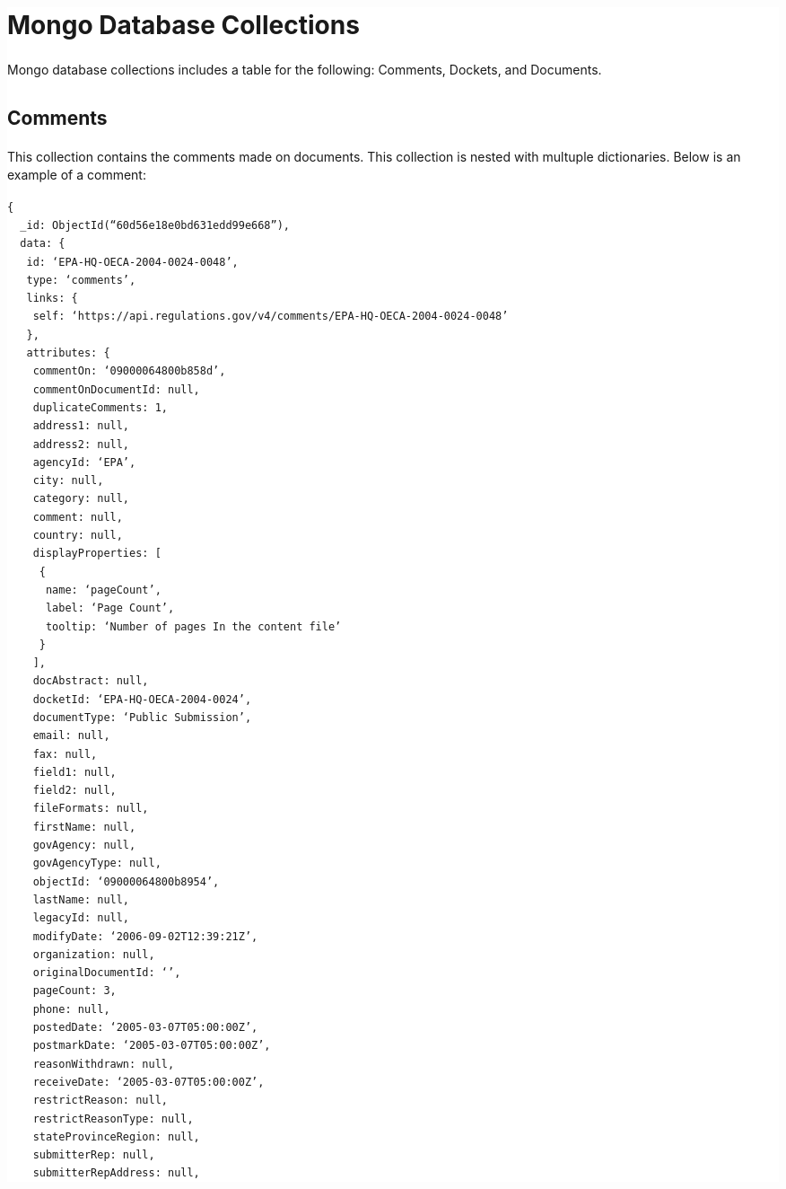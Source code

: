 # Mongo Database Collections
Mongo database collections includes a table for the following: Comments, Dockets, and Documents. 

## Comments 
This collection contains the comments made on documents. This collection is nested with multuple dictionaries. Below is an example of a comment: 

```
{
  _id: ObjectId(“60d56e18e0bd631edd99e668”),
  data: {
   id: ‘EPA-HQ-OECA-2004-0024-0048’,
   type: ‘comments’,
   links: {
    self: ‘https://api.regulations.gov/v4/comments/EPA-HQ-OECA-2004-0024-0048’
   },
   attributes: {
    commentOn: ‘09000064800b858d’,
    commentOnDocumentId: null,
    duplicateComments: 1,
    address1: null,
    address2: null,
    agencyId: ‘EPA’,
    city: null,
    category: null,
    comment: null,
    country: null,
    displayProperties: [
     {
      name: ‘pageCount’,
      label: ‘Page Count’,
      tooltip: ‘Number of pages In the content file’
     }
    ],
    docAbstract: null,
    docketId: ‘EPA-HQ-OECA-2004-0024’,
    documentType: ‘Public Submission’,
    email: null,
    fax: null,
    field1: null,
    field2: null,
    fileFormats: null,
    firstName: null,
    govAgency: null,
    govAgencyType: null,
    objectId: ‘09000064800b8954’,
    lastName: null,
    legacyId: null,
    modifyDate: ‘2006-09-02T12:39:21Z’,
    organization: null,
    originalDocumentId: ‘’,
    pageCount: 3,
    phone: null,
    postedDate: ‘2005-03-07T05:00:00Z’,
    postmarkDate: ‘2005-03-07T05:00:00Z’,
    reasonWithdrawn: null,
    receiveDate: ‘2005-03-07T05:00:00Z’,
    restrictReason: null,
    restrictReasonType: null,
    stateProvinceRegion: null,
    submitterRep: null,
    submitterRepAddress: null,
```
